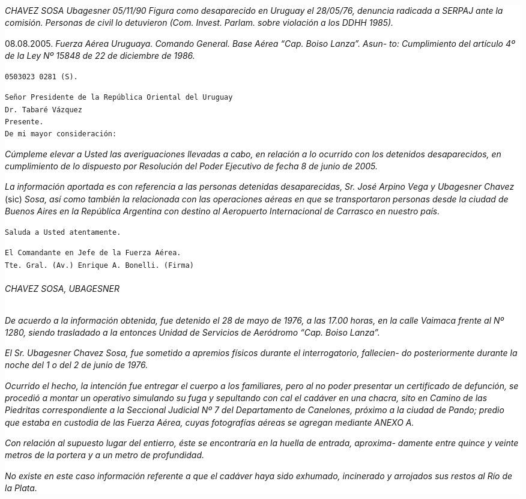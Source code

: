 _CHAVEZ SOSA Ubagesner
05/11/90 Figura como desaparecido en Uruguay el 28/05/76, denuncia radicada a SERPAJ ante la
comisión. Personas de civil lo detuvieron (Com. Invest. Parlam. sobre violación a los DDHH 1985)._

08.08.2005. _Fuerza Aérea Uruguaya. Comando General. Base Aérea “Cap. Boiso Lanza”. Asun-
to: Cumplimiento del artículo 4º de la Ley Nº 15848 de 22 de diciembre de 1986._

```
0503023 0281 (S).
```
```
Señor Presidente de la República Oriental del Uruguay
Dr. Tabaré Vázquez
Presente.
De mi mayor consideración:
```
_Cúmpleme elevar a Usted las averiguaciones llevadas a cabo, en relación a lo ocurrido con los
detenidos desaparecidos, en cumplimiento de lo dispuesto por Resolución del Poder Ejecutivo de
fecha 8 de junio de 2005._

_La información aportada es con referencia a las personas detenidas desaparecidas, Sr. José
Arpino Vega y Ubagesner Chavez_ (sic) _Sosa, así como también la relacionada con las operaciones
aéreas en que se transportaron personas desde la ciudad de Buenos Aires en la República Argentina
con destino al Aeropuerto Internacional de Carrasco en nuestro país._

```
Saluda a Usted atentamente.
```
```
El Comandante en Jefe de la Fuerza Aérea.
Tte. Gral. (Av.) Enrique A. Bonelli. (Firma)
```
###### CHAVEZ SOSA, UBAGESNER

_De acuerdo a la información obtenida, fue detenido el 28 de mayo de 1976, a las 17.00 horas, en la
calle Vaimaca frente al Nº 1280, siendo trasladado a la entonces Unidad de Servicios de Aeródromo
“Cap. Boiso Lanza”._

_El Sr. Ubagesner Chavez Sosa, fue sometido a apremios físicos durante el interrogatorio, fallecien-
do posteriormente durante la noche del 1 o del 2 de junio de 1976._

_Ocurrido el hecho, la intención fue entregar el cuerpo a los familiares, pero al no poder presentar
un certificado de defunción, se procedió a montar un operativo simulando su fuga y sepultando con cal
el cadáver en una chacra, sito en Camino de las Piedritas correspondiente a la Seccional Judicial Nº 7
del Departamento de Canelones, próximo a la ciudad de Pando; predio que estaba en custodia de las
Fuerza Aérea, cuyas fotografías aéreas se agregan mediante ANEXO A._

_Con relación al supuesto lugar del entierro, éste se encontraría en la huella de entrada, aproxima-
damente entre quince y veinte metros de la portera y a un metro de profundidad._

_No existe en este caso información referente a que el cadáver haya sido exhumado, incinerado y
arrojados sus restos al Río de la Plata._

